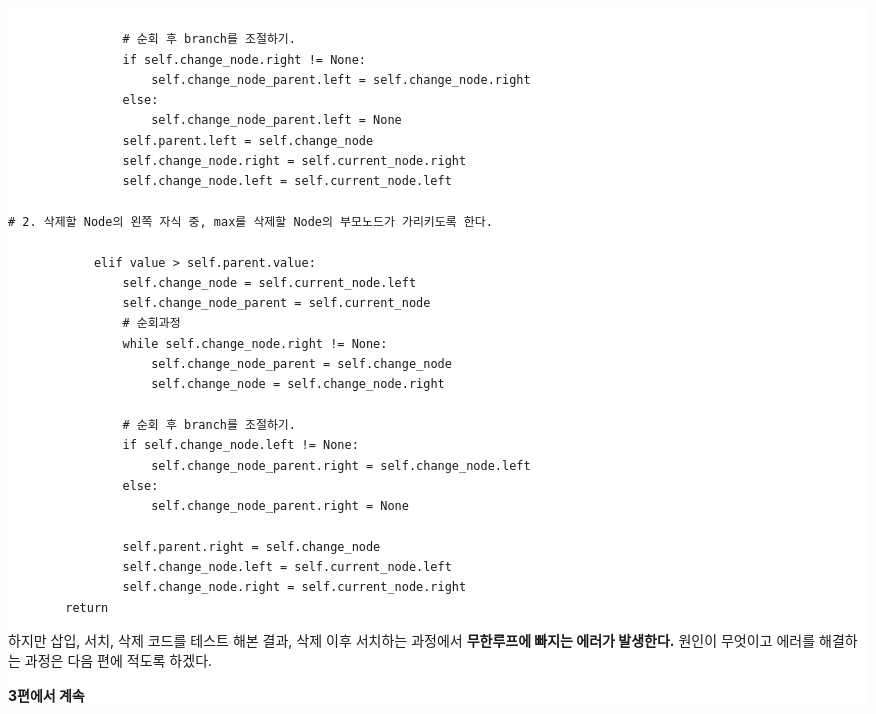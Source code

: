 ```

        	    # 순회 후 branch를 조절하기.
                if self.change_node.right != None:
        	        self.change_node_parent.left = self.change_node.right
                else:
        	        self.change_node_parent.left = None
                self.parent.left = self.change_node
                self.change_node.right = self.current_node.right
                self.change_node.left = self.current_node.left

# 2. 삭제할 Node의 왼쪽 자식 중, max를 삭제할 Node의 부모노드가 가리키도록 한다.

            elif value > self.parent.value:
            	self.change_node = self.current_node.left
            	self.change_node_parent = self.current_node
            	# 순회과정
            	while self.change_node.right != None:
            	    self.change_node_parent = self.change_node
            	    self.change_node = self.change_node.right
    
                # 순회 후 branch를 조절하기.
            	if self.change_node.left != None:
            	    self.change_node_parent.right = self.change_node.left
            	else:
            	    self.change_node_parent.right = None
            
            	self.parent.right = self.change_node
            	self.change_node.left = self.current_node.left
            	self.change_node.right = self.current_node.right
        return
```

하지만 삽입, 서치, 삭제 코드를 테스트 해본 결과, 삭제 이후 서치하는 과정에서 **무한루프에 빠지는 에러가 발생한다.** 원인이 무엇이고 에러를 해결하는 과정은 다음 편에 적도록 하겠다.<br/>

**3편에서 계속**